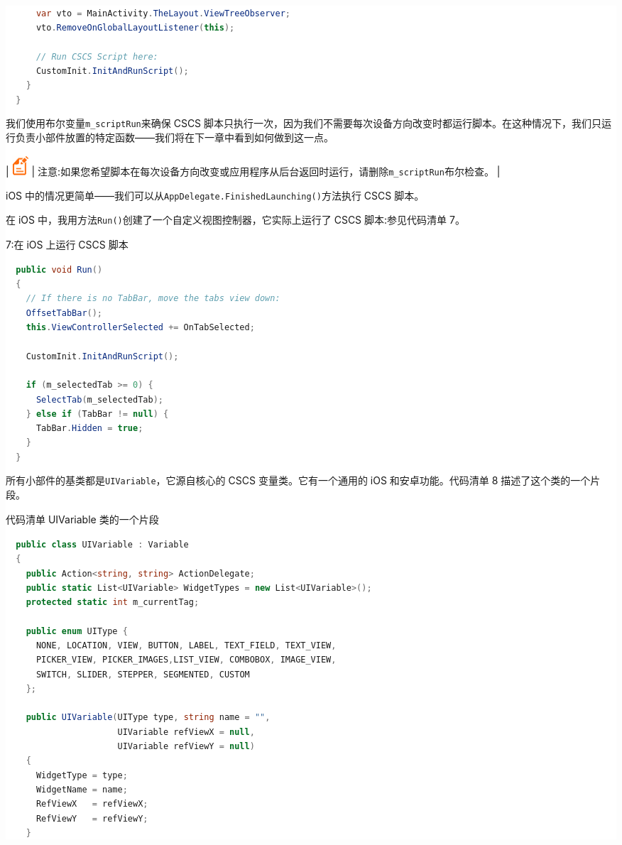 ```cs
      var vto = MainActivity.TheLayout.ViewTreeObserver;
      vto.RemoveOnGlobalLayoutListener(this);

      // Run CSCS Script here:
      CustomInit.InitAndRunScript();
    }
  }

```

我们使用布尔变量`m_scriptRun`来确保 CSCS 脚本只执行一次，因为我们不需要每次设备方向改变时都运行脚本。在这种情况下，我们只运行负责小部件放置的特定函数——我们将在下一章中看到如何做到这一点。

| ![](img/note.png) | 注意:如果您希望脚本在每次设备方向改变或应用程序从后台返回时运行，请删除`m_scriptRun`布尔检查。 |

iOS 中的情况更简单——我们可以从`AppDelegate.FinishedLaunching()`方法执行 CSCS 脚本。

在 iOS 中，我用方法`Run()`创建了一个自定义视图控制器，它实际上运行了 CSCS 脚本:参见代码清单 7。

 7:在 iOS 上运行 CSCS 脚本

```cs
  public void Run()
  {
    // If there is no TabBar, move the tabs view down:
    OffsetTabBar();
    this.ViewControllerSelected += OnTabSelected;

    CustomInit.InitAndRunScript();

    if (m_selectedTab >= 0) {
      SelectTab(m_selectedTab);
    } else if (TabBar != null) {
      TabBar.Hidden = true;
    }
  }

```

所有小部件的基类都是`UIVariable`，它源自核心的 CSCS 变量类。它有一个通用的 iOS 和安卓功能。代码清单 8 描述了这个类的一个片段。

代码清单 UIVariable 类的一个片段

```cs
  public class UIVariable : Variable
  {
    public Action<string, string> ActionDelegate;
    public static List<UIVariable> WidgetTypes = new List<UIVariable>();
    protected static int m_currentTag;

    public enum UIType {
      NONE, LOCATION, VIEW, BUTTON, LABEL, TEXT_FIELD, TEXT_VIEW,
      PICKER_VIEW, PICKER_IMAGES,LIST_VIEW, COMBOBOX, IMAGE_VIEW,
      SWITCH, SLIDER, STEPPER, SEGMENTED, CUSTOM
    };

    public UIVariable(UIType type, string name = "",
                      UIVariable refViewX = null,
                      UIVariable refViewY = null)
    {
      WidgetType = type;
      WidgetName = name;
      RefViewX   = refViewX;
      RefViewY   = refViewY;
    }
```